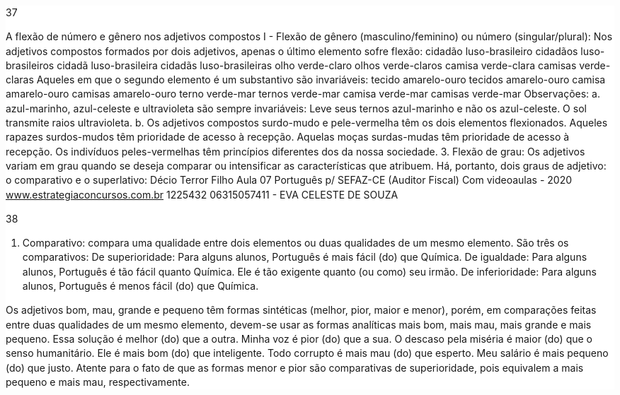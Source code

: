 


37


A flexão de número e gênero nos adjetivos compostos I - Flexão de gênero (masculino/feminino) ou número (singular/plural):
Nos adjetivos compostos formados por dois adjetivos, apenas o último elemento sofre flexão:
cidadão luso-brasileiro  cidadãos  luso-brasileiros cidadã luso-brasileira   cidadãs luso-brasileiras olho verde-claro   olhos verde-claros camisa verde-clara   camisas verde-claras Aqueles em que o segundo elemento é um substantivo são invariáveis:
tecido amarelo-ouro   tecidos amarelo-ouro camisa amarelo-ouro   camisas amarelo-ouro terno verde-mar   ternos verde-mar camisa  verde-mar    camisas  verde-mar Observações:
a. azul-marinho, azul-celeste e ultravioleta são sempre invariáveis:
Leve seus ternos azul-marinho e não os azul-celeste.
O sol transmite raios ultravioleta.
b. Os adjetivos compostos surdo-mudo e pele-vermelha têm os dois elementos flexionados.
Aqueles rapazes surdos-mudos têm prioridade de acesso à recepção.
Aquelas moças surdas-mudas têm prioridade de acesso à recepção.
Os indivíduos peles-vermelhas têm princípios diferentes dos da nossa sociedade.
3. Flexão de grau:
Os  adjetivos  variam  em  grau  quando  se  deseja comparar  ou  intensificar  as  características que atribuem. Há, portanto, dois graus de adjetivo: o comparativo e o superlativo:
Décio Terror Filho
Aula 07
Português p/ SEFAZ-CE (Auditor Fiscal) Com videoaulas - 2020 www.estrategiaconcursos.com.br 1225432
06315057411 - EVA CELESTE DE SOUZA 




38

1) Comparativo: compara uma qualidade entre dois elementos ou duas qualidades de um mesmo elemento.
São três os comparativos:
De superioridade:
Para alguns alunos, Português é mais fácil (do) que Química.
De igualdade:
Para alguns alunos, Português é tão fácil quanto Química.
Ele é tão exigente quanto (ou como) seu irmão.
De inferioridade:
Para alguns alunos, Português é menos fácil (do) que Química.


Os  adjetivos bom,  mau,  grande  e  pequeno  têm  formas  sintéticas  (melhor,  pior,  maior e menor), porém,  em  comparações  feitas  entre  duas  qualidades  de  um  mesmo  elemento,  devem-se  usar  as  formas analíticas mais bom, mais mau, mais grande e mais pequeno.
Essa solução é melhor (do) que a outra.
Minha voz é pior (do) que a sua.
O descaso pela miséria é maior (do) que o senso humanitário.
Ele é mais bom (do) que inteligente.
Todo corrupto é mais mau (do) que esperto.
Meu salário é mais pequeno (do) que justo.
Atente para o fato de  que as formas menor e pior são comparativas de superioridade, pois equivalem a mais pequeno e mais mau, respectivamente.
